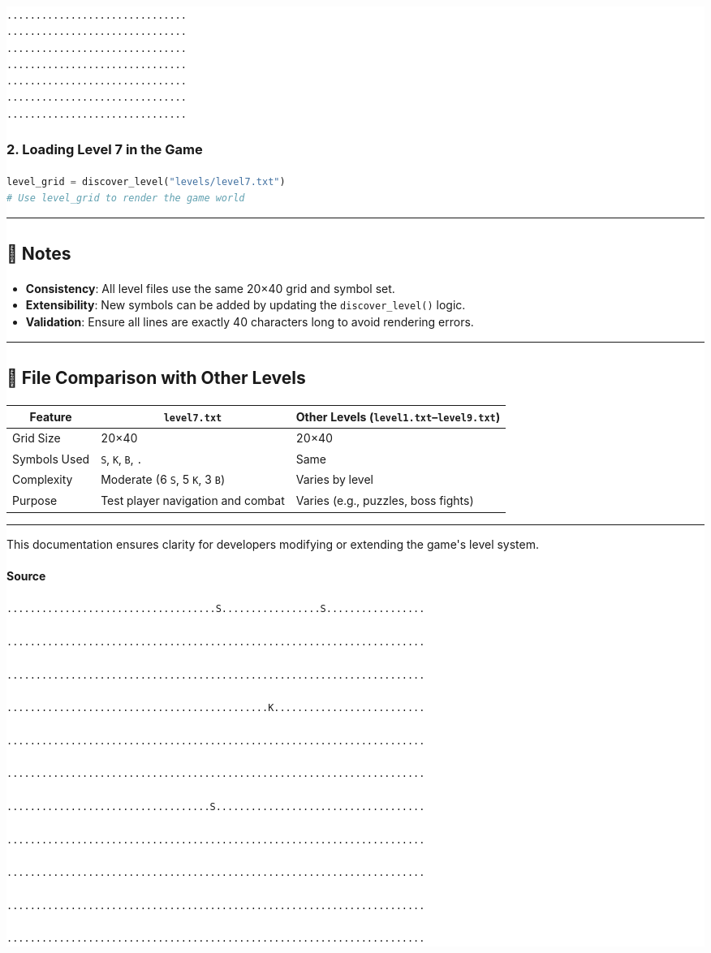 ```plaintext
...............................
...............................
...............................
...............................
...............................
...............................
...............................
```

### 2. **Loading Level 7 in the Game**
```python
level_grid = discover_level("levels/level7.txt")
# Use level_grid to render the game world
```

---

## 📝 Notes

- **Consistency**: All level files use the same 20×40 grid and symbol set.
- **Extensibility**: New symbols can be added by updating the `discover_level()` logic.
- **Validation**: Ensure all lines are exactly 40 characters long to avoid rendering errors.

---

## 📄 File Comparison with Other Levels

| Feature          | `level7.txt`                     | Other Levels (`level1.txt`–`level9.txt`) |
|------------------|----------------------------------|-------------------------------------------|
| Grid Size        | 20×40                            | 20×40                                     |
| Symbols Used     | `S`, `K`, `B`, `.`               | Same                                      |
| Complexity       | Moderate (6 `S`, 5 `K`, 3 `B`)   | Varies by level                           |
| Purpose          | Test player navigation and combat| Varies (e.g., puzzles, boss fights)       |

---

This documentation ensures clarity for developers modifying or extending the game's level system.

#### Source

```
....................................S.................S.................

........................................................................

........................................................................

.............................................K..........................

........................................................................

........................................................................

...................................S....................................

........................................................................

........................................................................

........................................................................

........................................................................
```